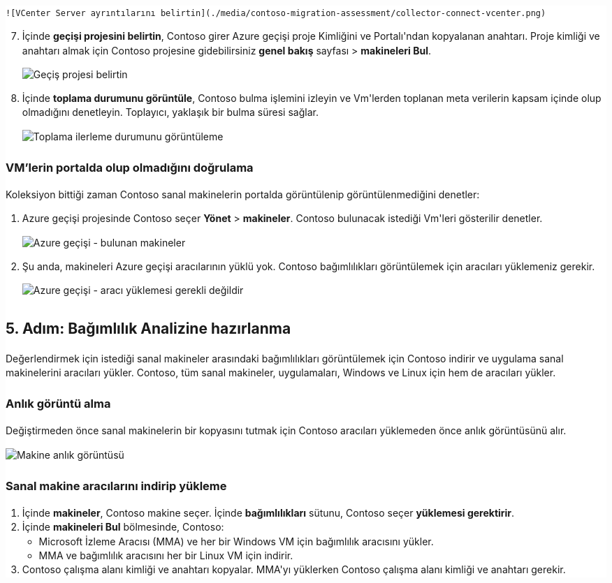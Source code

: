     ![VCenter Server ayrıntılarını belirtin](./media/contoso-migration-assessment/collector-connect-vcenter.png)

7. İçinde **geçişi projesini belirtin**, Contoso girer Azure geçişi proje Kimliğini ve Portalı'ndan kopyalanan anahtarı. Proje kimliği ve anahtarı almak için Contoso projesine gidebilirsiniz **genel bakış** sayfası > **makineleri Bul**.  

    ![Geçiş projesi belirtin](./media/contoso-migration-assessment/collector-connect-azure.png)

8. İçinde **toplama durumunu görüntüle**, Contoso bulma işlemini izleyin ve Vm'lerden toplanan meta verilerin kapsam içinde olup olmadığını denetleyin. Toplayıcı, yaklaşık bir bulma süresi sağlar.

    ![Toplama ilerleme durumunu görüntüleme](./media/contoso-migration-assessment/collector-collection-process.png)

### <a name="verify-vms-in-the-portal"></a>VM’lerin portalda olup olmadığını doğrulama

Koleksiyon bittiği zaman Contoso sanal makinelerin portalda görüntülenip görüntülenmediğini denetler:

1. Azure geçişi projesinde Contoso seçer **Yönet** > **makineler**. Contoso bulunacak istediği Vm'leri gösterilir denetler.

    ![Azure geçişi - bulunan makineler](./media/contoso-migration-assessment/discovery-complete.png)

2. Şu anda, makineleri Azure geçişi aracılarının yüklü yok. Contoso bağımlılıkları görüntülemek için aracıları yüklemeniz gerekir.

    ![Azure geçişi - aracı yüklemesi gerekli değildir](./media/contoso-migration-assessment/machines-no-agent.png)

## <a name="step-5-prepare-for-dependency-analysis"></a>5. Adım: Bağımlılık Analizine hazırlanma

Değerlendirmek için istediği sanal makineler arasındaki bağımlılıkları görüntülemek için Contoso indirir ve uygulama sanal makinelerini aracıları yükler. Contoso, tüm sanal makineler, uygulamaları, Windows ve Linux için hem de aracıları yükler.

### <a name="take-a-snapshot"></a>Anlık görüntü alma

Değiştirmeden önce sanal makinelerin bir kopyasını tutmak için Contoso aracıları yüklemeden önce anlık görüntüsünü alır.

![Makine anlık görüntüsü](./media/contoso-migration-assessment/snapshot-vm.png)

### <a name="download-and-install-the-vm-agents"></a>Sanal makine aracılarını indirip yükleme

1. İçinde **makineler**, Contoso makine seçer. İçinde **bağımlılıkları** sütunu, Contoso seçer **yüklemesi gerektirir**.
2. İçinde **makineleri Bul** bölmesinde, Contoso:
    - Microsoft İzleme Aracısı (MMA) ve her bir Windows VM için bağımlılık aracısını yükler.
    - MMA ve bağımlılık aracısını her bir Linux VM için indirir.
3. Contoso çalışma alanı kimliği ve anahtarı kopyalar. MMA'yı yüklerken Contoso çalışma alanı kimliği ve anahtarı gerekir.
